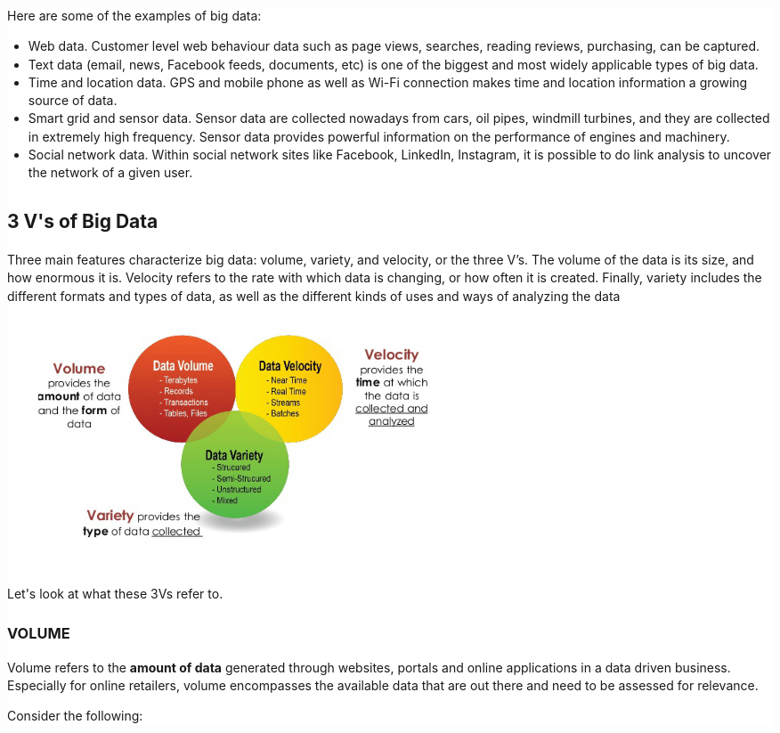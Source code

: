 Here are some of the examples of big data:
- Web data. Customer level web behaviour data such as page views, searches, reading reviews, purchasing, can be captured. 
- Text data (email, news, Facebook feeds, documents, etc) is one of the biggest and most widely applicable types of big data. 
- Time and location data. GPS and mobile phone as well as Wi-Fi connection makes time and location information a growing source of data. 
- Smart grid and sensor data. Sensor data are collected nowadays from cars, oil pipes, windmill turbines, and they  are collected in extremely high frequency. Sensor data provides powerful information on the performance of engines and machinery. 
- Social network data. Within social network sites like Facebook, LinkedIn, Instagram, it is possible to do link analysis to uncover the network of a given user. 


## 3 V's of Big Data 

Three main features characterize big data: volume, variety, and velocity, or the three V’s. The volume of the data is its size, and  how enormous it is. Velocity refers to the rate with which data is changing, or how
often it is created. Finally, variety includes the different formats and types of data, as well as the different kinds of uses and ways of analyzing the data

<img src="3v.jpg" width=500>

Let's look at what these 3Vs refer to.


### VOLUME
Volume refers to the __amount of data__ generated through websites, portals and online applications in a data driven business. Especially for online retailers, volume encompasses the available data that are out there and need to be assessed for relevance. 

Consider the following:
